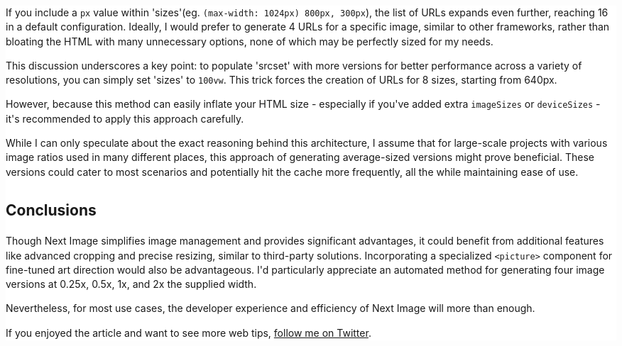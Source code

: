 If you include a `px` value within 'sizes'(eg. `(max-width: 1024px) 800px, 300px`), the list of URLs expands even further, reaching 16 in a default configuration. Ideally, I would prefer to generate 4 URLs for a specific image, similar to other frameworks, rather than bloating the HTML with many unnecessary options, none of which may be perfectly sized for my needs.

This discussion underscores a key point: to populate 'srcset' with more versions for better performance across a variety of resolutions, you can simply set 'sizes' to `100vw`. This trick forces the creation of URLs for 8 sizes, starting from 640px.

However, because this method can easily inflate your HTML size - especially if you've added extra `imageSizes` or `deviceSizes` - it's recommended to apply this approach carefully.

While I can only speculate about the exact reasoning behind this architecture, I assume that for large-scale projects with various image ratios used in many different places, this approach of generating average-sized versions might prove beneficial. These versions could cater to most scenarios and potentially hit the cache more frequently, all the while maintaining ease of use.

## Conclusions

Though Next Image simplifies image management and provides significant advantages, it could benefit from additional features like advanced cropping and precise resizing, similar to third-party solutions. Incorporating a specialized `<picture>` component for fine-tuned art direction would also be advantageous. I'd particularly appreciate an automated method for generating four image versions at 0.25x, 0.5x, 1x, and 2x the supplied width.

Nevertheless, for most use cases, the developer experience and efficiency of Next Image will more than enough.

If you enjoyed the article and want to see more web tips, [follow me on Twitter](https://twitter.com/alex_barashkov).
